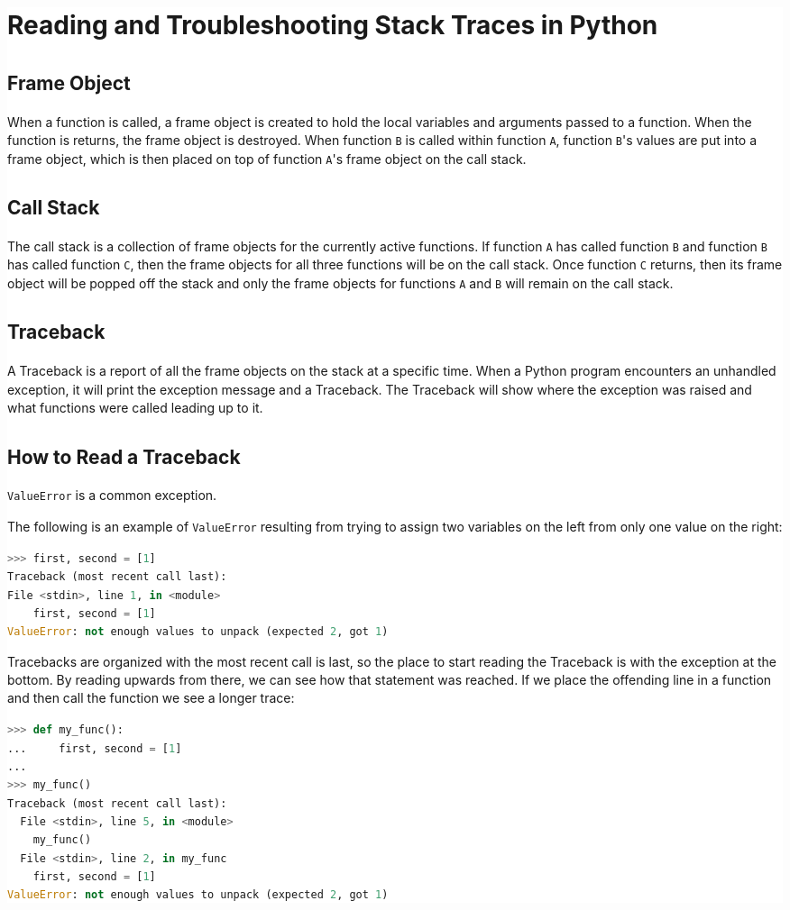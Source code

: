 # Reading and Troubleshooting Stack Traces in Python

## Frame Object

When a function is called, a frame object is created to hold the local variables and arguments passed to a function.
When the function is returns, the frame object is destroyed.
When function `B` is called within function `A`, function `B`'s values are put into a frame object, which is then placed on top of function `A`'s frame object on the call stack.

## Call Stack

The call stack is a collection of frame objects for the currently active functions.
If function `A` has called function `B` and function `B` has called function `C`, then the frame objects for all three functions will be on the call stack.
Once function `C` returns, then its frame object will be popped off the stack and only the frame objects for functions `A` and `B` will remain on the call stack.

## Traceback

A Traceback is a report of all the frame objects on the stack at a specific time.
When a Python program encounters an unhandled exception, it will print the exception message and a Traceback.
The Traceback will show where the exception was raised and what functions were called leading up to it.

## How to Read a Traceback

`ValueError` is a common exception.

The following is an example of `ValueError` resulting from trying to assign two variables on the left from only one value on the right:

```python
>>> first, second = [1]
Traceback (most recent call last):
File <stdin>, line 1, in <module>
    first, second = [1]
ValueError: not enough values to unpack (expected 2, got 1)

```

Tracebacks are organized with the most recent call is last, so the place to start reading the Traceback is with the exception at the bottom.
By reading upwards from there, we can see how that statement was reached.
If we place the offending line in a function and then call the function we see a longer trace:

```python
>>> def my_func():
...     first, second = [1]
...
>>> my_func()
Traceback (most recent call last):
  File <stdin>, line 5, in <module>
    my_func()
  File <stdin>, line 2, in my_func
    first, second = [1]
ValueError: not enough values to unpack (expected 2, got 1)

```


[assert]: https://realpython.com/python-assert-statement/
[assertionerror]: https://www.geeksforgeeks.org/python-assertion-error/
[print]: https://www.w3schools.com/python/ref_func_print.asp
[pdb]: https://www.geeksforgeeks.org/python-debugger-python-pdb/
[exception-hierarchy]: https://docs.python.org/3/library/exceptions.html#exception-hierarchy